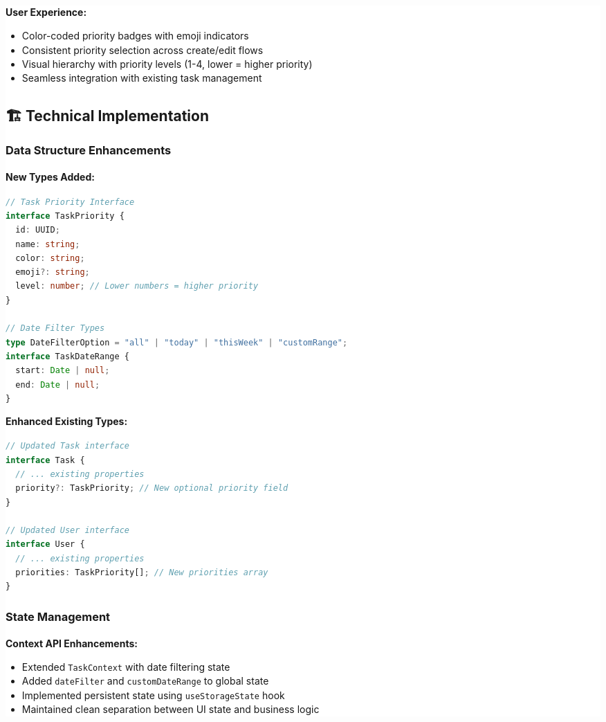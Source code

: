 **User Experience:**

- Color-coded priority badges with emoji indicators
- Consistent priority selection across create/edit flows
- Visual hierarchy with priority levels (1-4, lower = higher priority)
- Seamless integration with existing task management

## 🏗️ Technical Implementation

### Data Structure Enhancements

**New Types Added:**

```typescript
// Task Priority Interface
interface TaskPriority {
  id: UUID;
  name: string;
  color: string;
  emoji?: string;
  level: number; // Lower numbers = higher priority
}

// Date Filter Types
type DateFilterOption = "all" | "today" | "thisWeek" | "customRange";
interface TaskDateRange {
  start: Date | null;
  end: Date | null;
}
```

**Enhanced Existing Types:**

```typescript
// Updated Task interface
interface Task {
  // ... existing properties
  priority?: TaskPriority; // New optional priority field
}

// Updated User interface
interface User {
  // ... existing properties
  priorities: TaskPriority[]; // New priorities array
}
```

### State Management

**Context API Enhancements:**

- Extended `TaskContext` with date filtering state
- Added `dateFilter` and `customDateRange` to global state
- Implemented persistent state using `useStorageState` hook
- Maintained clean separation between UI state and business logic
